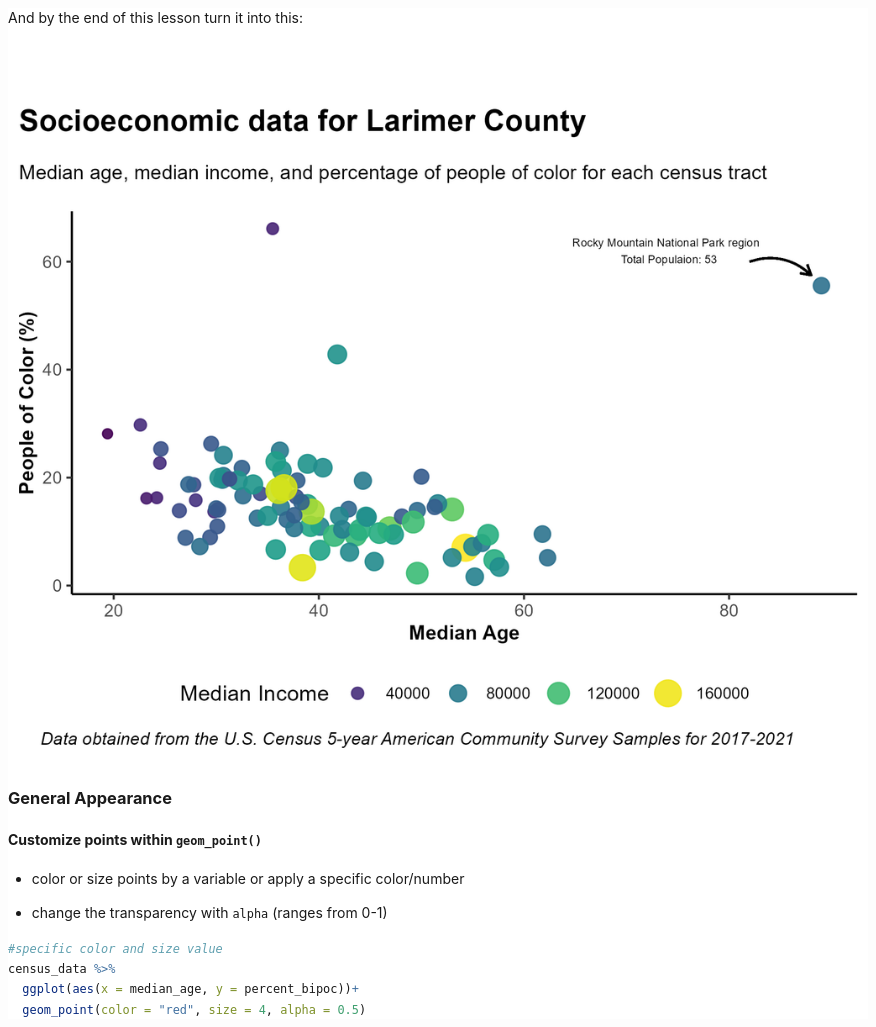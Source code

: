 And by the end of this lesson turn it into this:

![](images/census_plot.png)

### General Appearance

#### Customize points within `geom_point()`

-   color or size points by a variable or apply a specific color/number

-   change the transparency with `alpha` (ranges from 0-1)


```r
#specific color and size value
census_data %>% 
  ggplot(aes(x = median_age, y = percent_bipoc))+
  geom_point(color = "red", size = 4, alpha = 0.5)
```
